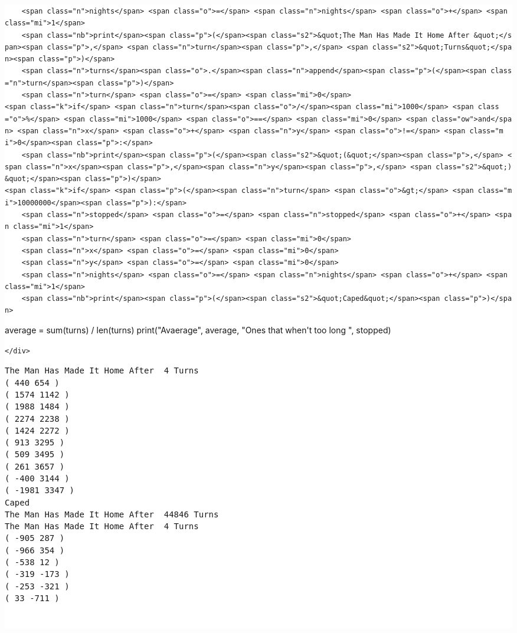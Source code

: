         <span class="n">nights</span> <span class="o">=</span> <span class="n">nights</span> <span class="o">+</span> <span class="mi">1</span>
        <span class="nb">print</span><span class="p">(</span><span class="s2">&quot;The Man Has Made It Home After &quot;</span><span class="p">,</span> <span class="n">turn</span><span class="p">,</span> <span class="s2">&quot;Turns&quot;</span><span class="p">)</span>
        <span class="n">turns</span><span class="o">.</span><span class="n">append</span><span class="p">(</span><span class="n">turn</span><span class="p">)</span>
        <span class="n">turn</span> <span class="o">=</span> <span class="mi">0</span>
    <span class="k">if</span> <span class="n">turn</span><span class="o">/</span><span class="mi">1000</span> <span class="o">%</span> <span class="mi">1000</span> <span class="o">==</span> <span class="mi">0</span> <span class="ow">and</span> <span class="n">x</span> <span class="o">+</span> <span class="n">y</span> <span class="o">!=</span> <span class="mi">0</span><span class="p">:</span>
        <span class="nb">print</span><span class="p">(</span><span class="s2">&quot;(&quot;</span><span class="p">,</span> <span class="n">x</span><span class="p">,</span><span class="n">y</span><span class="p">,</span> <span class="s2">&quot;)&quot;</span><span class="p">)</span>
    <span class="k">if</span> <span class="p">(</span><span class="n">turn</span> <span class="o">&gt;</span> <span class="mi">10000000</span><span class="p">):</span>
        <span class="n">stopped</span> <span class="o">=</span> <span class="n">stopped</span> <span class="o">+</span> <span class="mi">1</span>
        <span class="n">turn</span> <span class="o">=</span> <span class="mi">0</span>
        <span class="n">x</span> <span class="o">=</span> <span class="mi">0</span>
        <span class="n">y</span> <span class="o">=</span> <span class="mi">0</span>
        <span class="n">nights</span> <span class="o">=</span> <span class="n">nights</span> <span class="o">+</span> <span class="mi">1</span>
        <span class="nb">print</span><span class="p">(</span><span class="s2">&quot;Caped&quot;</span><span class="p">)</span>

<span class="n">average</span> <span class="o">=</span> <span class="nb">sum</span><span class="p">(</span><span class="n">turns</span><span class="p">)</span> <span class="o">/</span> <span class="nb">len</span><span class="p">(</span><span class="n">turns</span><span class="p">)</span>
<span class="nb">print</span><span class="p">(</span><span class="s2">&quot;Avaerage&quot;</span><span class="p">,</span> <span class="n">average</span><span class="p">,</span> <span class="s2">&quot;Ones that when&#39;t too long &quot;</span><span class="p">,</span> <span class="n">stopped</span><span class="p">)</span>
</pre></div>

    </div>
</div>
</div>

<div class="output_wrapper">
<div class="output">

<div class="output_area">

<div class="output_subarea output_stream output_stdout output_text">
<pre>The Man Has Made It Home After  4 Turns
( 440 654 )
( 1574 1142 )
( 1988 1484 )
( 2274 2238 )
( 1424 2272 )
( 913 3295 )
( 509 3495 )
( 261 3657 )
( -400 3144 )
( -1981 3347 )
Caped
The Man Has Made It Home After  44846 Turns
The Man Has Made It Home After  4 Turns
( -905 287 )
( -966 354 )
( -538 12 )
( -319 -173 )
( -253 -321 )
( 33 -711 )
